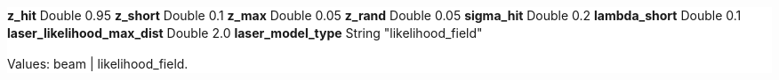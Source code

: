 </tr>
<tr>
<td style="border:1px solid black; padding: 5px;"><b>z_hit</b></td>
<td style="border:1px solid black; padding: 5px;">Double</td>
<td style="border:1px solid black; padding: 5px;">0.95</td>
<td style="border:1px solid black; padding: 5px;"></td>
</tr>
<tr>
<td style="border:1px solid black; padding: 5px;"><b>z_short</b></td>
<td style="border:1px solid black; padding: 5px;">Double</td>
<td style="border:1px solid black; padding: 5px;">0.1</td>
<td style="border:1px solid black; padding: 5px;"></td>
</tr>
<tr>
<td style="border:1px solid black; padding: 5px;"><b>z_max</b></td>
<td style="border:1px solid black; padding: 5px;">Double</td>
<td style="border:1px solid black; padding: 5px;">0.05</td>
<td style="border:1px solid black; padding: 5px;"></td>
</tr>
<tr>
<td style="border:1px solid black; padding: 5px;"><b>z_rand</b></td>
<td style="border:1px solid black; padding: 5px;">Double</td>
<td style="border:1px solid black; padding: 5px;">0.05</td>
<td style="border:1px solid black; padding: 5px;"></td>
</tr>
<tr>
<td style="border:1px solid black; padding: 5px;"><b>sigma_hit</b></td>
<td style="border:1px solid black; padding: 5px;">Double</td>
<td style="border:1px solid black; padding: 5px;">0.2</td>
<td style="border:1px solid black; padding: 5px;"></td>
</tr>
<tr>
<td style="border:1px solid black; padding: 5px;"><b>lambda_short</b></td>
<td style="border:1px solid black; padding: 5px;">Double</td>
<td style="border:1px solid black; padding: 5px;">0.1</td>
<td style="border:1px solid black; padding: 5px;"></td>
</tr>
<tr>
<td style="border:1px solid black; padding: 5px;"><b>laser_likelihood_max_dist</b></td>
<td style="border:1px solid black; padding: 5px;">Double</td>
<td style="border:1px solid black; padding: 5px;">2.0</td>
<td style="border:1px solid black; padding: 5px;"></td>
</tr>
<tr>
<td style="border:1px solid black; padding: 5px;"><b>laser_model_type</b></td>
<td style="border:1px solid black; padding: 5px;">String</td>
<td style="border:1px solid black; padding: 5px;">"likelihood_field"</td>
<td style="border:1px solid black; padding: 5px;"><p>Values: beam | likelihood_field.
</p></td>
</tr>
</table>
